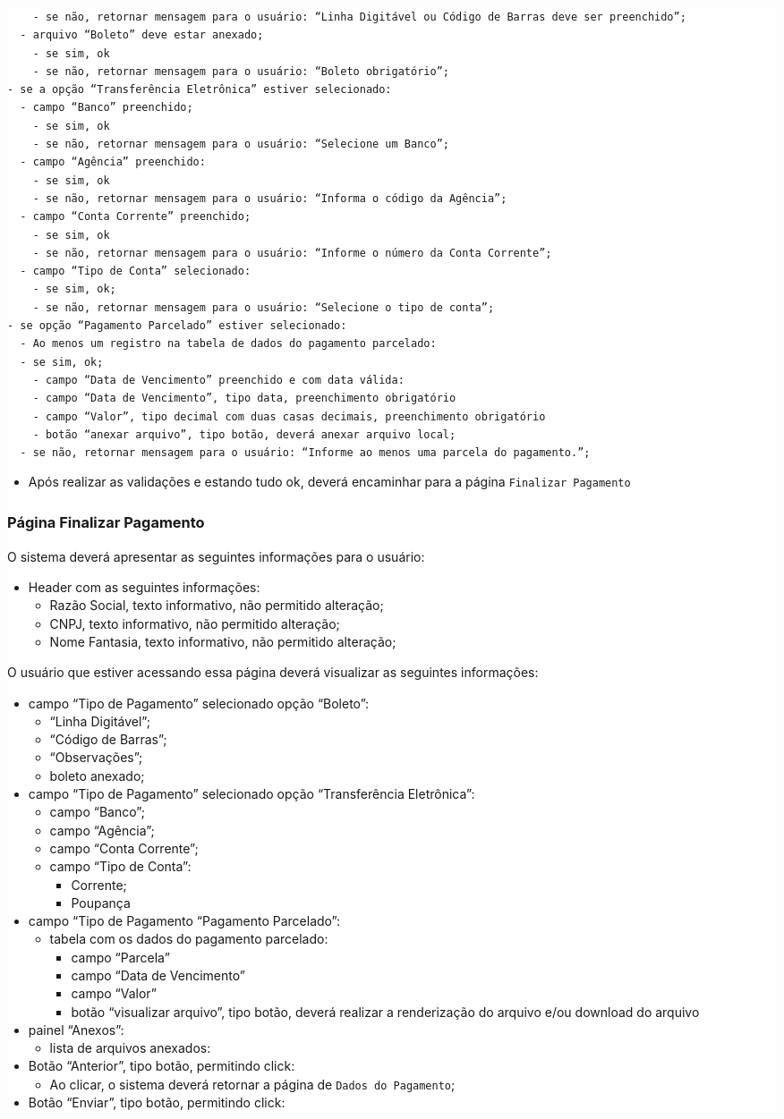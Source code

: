         - se não, retornar mensagem para o usuário: “Linha Digitável ou Código de Barras deve ser preenchido”;
      - arquivo “Boleto” deve estar anexado;
        - se sim, ok
        - se não, retornar mensagem para o usuário: “Boleto obrigatório”;
    - se a opção “Transferência Eletrônica” estiver selecionado:
      - campo “Banco” preenchido;
        - se sim, ok
        - se não, retornar mensagem para o usuário: “Selecione um Banco”;
      - campo “Agência” preenchido:
        - se sim, ok
        - se não, retornar mensagem para o usuário: “Informa o código da Agência”;
      - campo “Conta Corrente” preenchido;
        - se sim, ok
        - se não, retornar mensagem para o usuário: “Informe o número da Conta Corrente”;
      - campo “Tipo de Conta” selecionado:
        - se sim, ok;
        - se não, retornar mensagem para o usuário: “Selecione o tipo de conta”;
    - se opção “Pagamento Parcelado” estiver selecionado:
      - Ao menos um registro na tabela de dados do pagamento parcelado:
      - se sim, ok;
        - campo “Data de Vencimento” preenchido e com data válida:
        - campo “Data de Vencimento”, tipo data, preenchimento obrigatório
        - campo “Valor”, tipo decimal com duas casas decimais, preenchimento obrigatório
        - botão “anexar arquivo”, tipo botão, deverá anexar arquivo local;
      - se não, retornar mensagem para o usuário: “Informe ao menos uma parcela do pagamento.”;
  - Após realizar as validações e estando tudo ok, deverá encaminhar para a página `Finalizar Pagamento`

### **Página Finalizar Pagamento**

O sistema deverá apresentar as seguintes informações para o usuário:

- Header com as seguintes informações:
  - Razão Social, texto informativo, não permitido alteração;
  - CNPJ, texto informativo, não permitido alteração;
  - Nome Fantasia, texto informativo, não permitido alteração;

O usuário que estiver acessando essa página deverá visualizar as seguintes informações:

- campo “Tipo de Pagamento” selecionado opção “Boleto”:
  - “Linha Digitável”;
  - “Código de Barras”;
  - “Observações”;
  - boleto anexado;
- campo “Tipo de Pagamento” selecionado opção “Transferência Eletrônica”:
  - campo “Banco”;
  - campo “Agência”;
  - campo “Conta Corrente”;
  - campo “Tipo de Conta”:
    - Corrente;
    - Poupança
- campo “Tipo de Pagamento “Pagamento Parcelado”:
  - tabela com os dados do pagamento parcelado:
    - campo “Parcela”
    - campo “Data de Vencimento”
    - campo “Valor”
    - botão “visualizar arquivo”, tipo botão, deverá realizar a renderização do arquivo e/ou download do arquivo
- painel “Anexos”:
  - lista de arquivos anexados:
- Botão “Anterior”, tipo botão, permitindo click:
  - Ao clicar, o sistema deverá retornar a página de `Dados do Pagamento`;
- Botão “Enviar”, tipo botão, permitindo click: